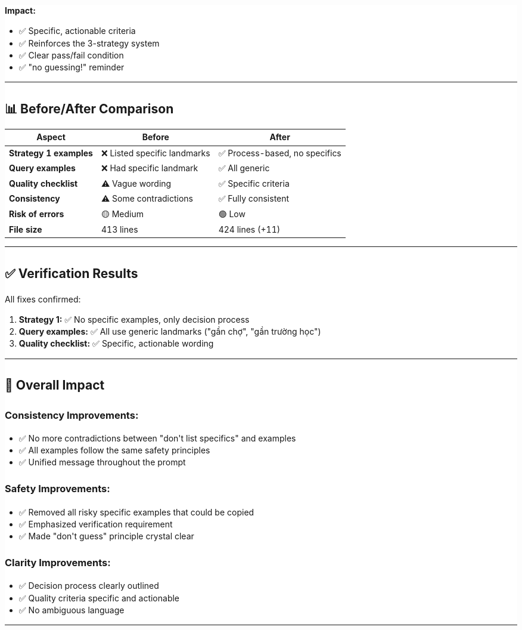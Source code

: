 **Impact:**
- ✅ Specific, actionable criteria
- ✅ Reinforces the 3-strategy system
- ✅ Clear pass/fail condition
- ✅ "no guessing!" reminder

---

## 📊 Before/After Comparison

| Aspect | Before | After |
|--------|--------|-------|
| **Strategy 1 examples** | ❌ Listed specific landmarks | ✅ Process-based, no specifics |
| **Query examples** | ❌ Had specific landmark | ✅ All generic |
| **Quality checklist** | ⚠️ Vague wording | ✅ Specific criteria |
| **Consistency** | ⚠️ Some contradictions | ✅ Fully consistent |
| **Risk of errors** | 🟡 Medium | 🟢 Low |
| **File size** | 413 lines | 424 lines (+11) |

---

## ✅ Verification Results

All fixes confirmed:

1. **Strategy 1:** ✅ No specific examples, only decision process
2. **Query examples:** ✅ All use generic landmarks ("gần chợ", "gần trường học")
3. **Quality checklist:** ✅ Specific, actionable wording

---

## 🎯 Overall Impact

### **Consistency Improvements:**
- ✅ No more contradictions between "don't list specifics" and examples
- ✅ All examples follow the same safety principles
- ✅ Unified message throughout the prompt

### **Safety Improvements:**
- ✅ Removed all risky specific examples that could be copied
- ✅ Emphasized verification requirement
- ✅ Made "don't guess" principle crystal clear

### **Clarity Improvements:**
- ✅ Decision process clearly outlined
- ✅ Quality criteria specific and actionable
- ✅ No ambiguous language

---